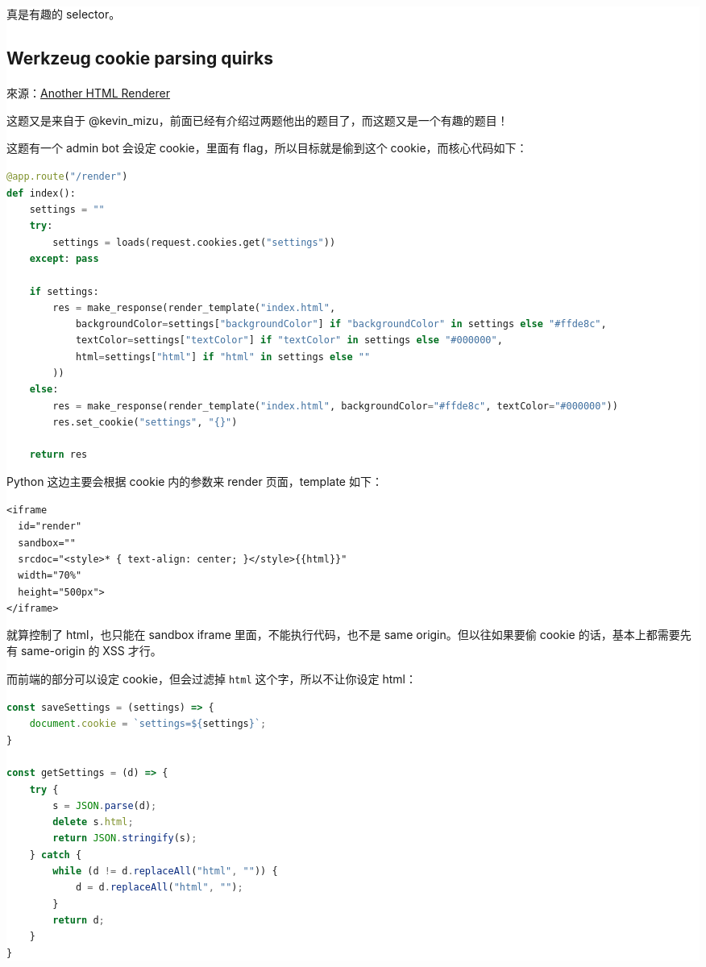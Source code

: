真是有趣的 selector。

## Werkzeug cookie parsing quirks

來源：[Another HTML Renderer](https://mizu.re/post/another-html-renderer)

这题又是来自于 @kevin\_mizu，前面已经有介绍过两题他出的题目了，而这题又是一个有趣的题目！

这题有一个 admin bot 会设定 cookie，里面有 flag，所以目标就是偷到这个 cookie，而核心代码如下：

```python
@app.route("/render")
def index():
    settings = ""
    try:
        settings = loads(request.cookies.get("settings"))
    except: pass

    if settings:
        res = make_response(render_template("index.html",
            backgroundColor=settings["backgroundColor"] if "backgroundColor" in settings else "#ffde8c",
            textColor=settings["textColor"] if "textColor" in settings else "#000000",
            html=settings["html"] if "html" in settings else ""
        ))
    else:
        res = make_response(render_template("index.html", backgroundColor="#ffde8c", textColor="#000000"))
        res.set_cookie("settings", "{}")

    return res
```

Python 这边主要会根据 cookie 内的参数来 render 页面，template 如下：

```markup
<iframe
  id="render"
  sandbox=""
  srcdoc="<style>* { text-align: center; }</style>{{html}}"
  width="70%"
  height="500px">
</iframe>
```

就算控制了 html，也只能在 sandbox iframe 里面，不能执行代码，也不是 same origin。但以往如果要偷 cookie 的话，基本上都需要先有 same-origin 的 XSS 才行。

而前端的部分可以设定 cookie，但会过滤掉 `html` 这个字，所以不让你设定 html：

```javascript
const saveSettings = (settings) => {
    document.cookie = `settings=${settings}`;
}

const getSettings = (d) => {
    try {
        s = JSON.parse(d);
        delete s.html;
        return JSON.stringify(s);
    } catch {
        while (d != d.replaceAll("html", "")) {
            d = d.replaceAll("html", "");
        }
        return d;
    }
}

```